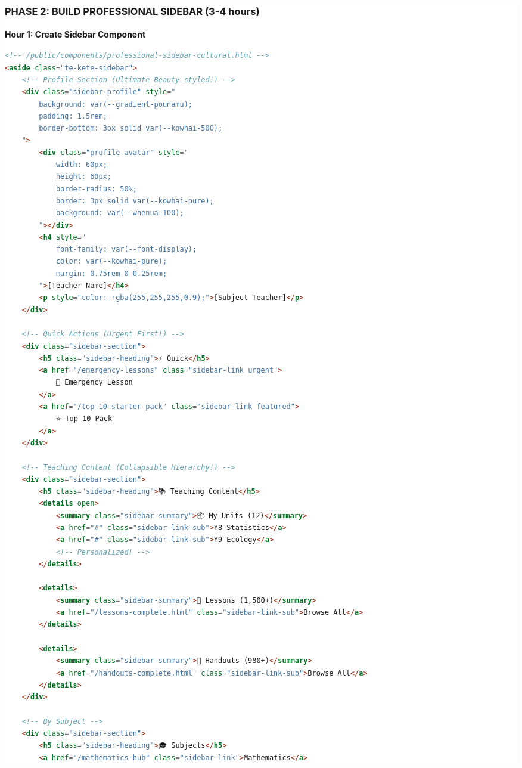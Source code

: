 
### **PHASE 2: BUILD PROFESSIONAL SIDEBAR** (3-4 hours)

**Hour 1: Create Sidebar Component**
```html
<!-- /public/components/professional-sidebar-cultural.html -->
<aside class="te-kete-sidebar">
    <!-- Profile Section (Ultimate Beauty styled!) -->
    <div class="sidebar-profile" style="
        background: var(--gradient-pounamu);
        padding: 1.5rem;
        border-bottom: 3px solid var(--kowhai-500);
    ">
        <div class="profile-avatar" style="
            width: 60px;
            height: 60px;
            border-radius: 50%;
            border: 3px solid var(--kowhai-pure);
            background: var(--whenua-100);
        "></div>
        <h4 style="
            font-family: var(--font-display);
            color: var(--kowhai-pure);
            margin: 0.75rem 0 0.25rem;
        ">[Teacher Name]</h4>
        <p style="color: rgba(255,255,255,0.9);">[Subject Teacher]</p>
    </div>
    
    <!-- Quick Actions (Urgent First!) -->
    <div class="sidebar-section">
        <h5 class="sidebar-heading">⚡ Quick</h5>
        <a href="/emergency-lessons" class="sidebar-link urgent">
            🚨 Emergency Lesson
        </a>
        <a href="/top-10-starter-pack" class="sidebar-link featured">
            ⭐ Top 10 Pack
        </a>
    </div>
    
    <!-- Teaching Content (Collapsible Hierarchy!) -->
    <div class="sidebar-section">
        <h5 class="sidebar-heading">📚 Teaching Content</h5>
        <details open>
            <summary class="sidebar-summary">📦 My Units (12)</summary>
            <a href="#" class="sidebar-link-sub">Y8 Statistics</a>
            <a href="#" class="sidebar-link-sub">Y9 Ecology</a>
            <!-- Personalized! -->
        </details>
        
        <details>
            <summary class="sidebar-summary">📝 Lessons (1,500+)</summary>
            <a href="/lessons-complete.html" class="sidebar-link-sub">Browse All</a>
        </details>
        
        <details>
            <summary class="sidebar-summary">📄 Handouts (980+)</summary>
            <a href="/handouts-complete.html" class="sidebar-link-sub">Browse All</a>
        </details>
    </div>
    
    <!-- By Subject -->
    <div class="sidebar-section">
        <h5 class="sidebar-heading">🎓 Subjects</h5>
        <a href="/mathematics-hub" class="sidebar-link">Mathematics</a>
```